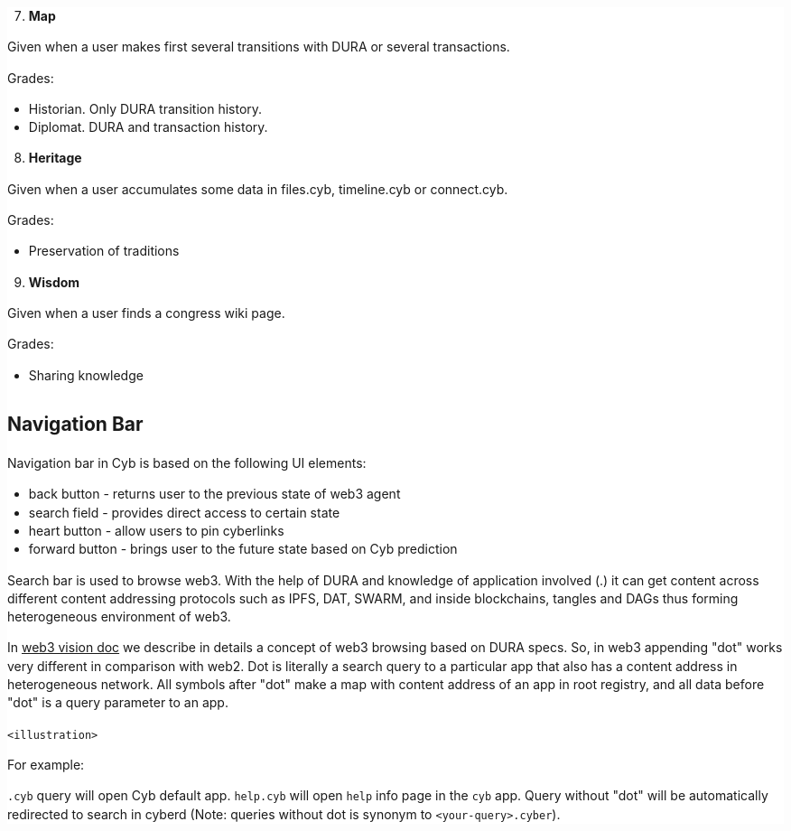 
7. **Map**

Given when a user makes first several transitions with DURA or several transactions.

Grades:

- Historian. Only DURA transition history.
- Diplomat. DURA and transaction history.

8. **Heritage**

Given when a user accumulates some data in files.cyb, timeline.cyb or connect.cyb.

Grades:

- Preservation of traditions

9. **Wisdom**

Given when a user finds a congress wiki page.

Grades:

- Sharing knowledge






## Navigation Bar

Navigation bar in Cyb is based on the following UI elements:

- back button - returns user to the previous state of web3 agent
- search field - provides direct access to certain state
- heart button - allow users to pin cyberlinks
- forward button - brings user to the future state based on Cyb prediction

Search bar is used to browse web3.
With the help of DURA and knowledge of application involved (<content-address>.<app>) it can get content across different content addressing protocols such as IPFS, DAT, SWARM, and inside blockchains, tangles and DAGs thus forming heterogeneous environment of web3.

In [web3 vision doc](cyb/docs/web3-vision.md) we describe in details a concept of web3 browsing based on DURA specs.
So, in web3 appending "dot" works very different in comparison with web2.
Dot is literally a search query to a particular app that also has a content address in heterogeneous network.
All symbols after "dot" make a map with content address of an app in root registry, and all data before "dot" is a query parameter to an app.

```
<illustration>
```

For example:

`.cyb` query will open Cyb default app. `help.cyb` will open `help` info page in the `cyb` app.
Query without "dot" will be automatically redirected to search in cyberd (Note: queries without dot is synonym to `<your-query>.cyber`).
